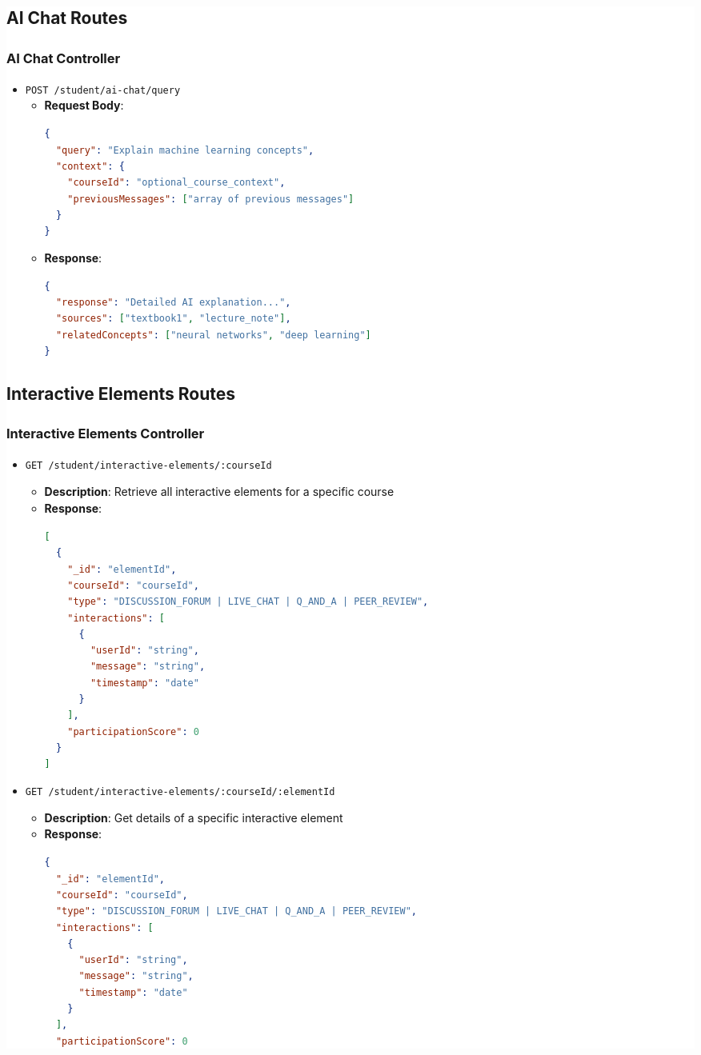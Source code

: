 ## AI Chat Routes
### AI Chat Controller
- `POST /student/ai-chat/query`
  - **Request Body**:
    ```json
    {
      "query": "Explain machine learning concepts",
      "context": {
        "courseId": "optional_course_context",
        "previousMessages": ["array of previous messages"]
      }
    }
    ```
  - **Response**:
    ```json
    {
      "response": "Detailed AI explanation...",
      "sources": ["textbook1", "lecture_note"],
      "relatedConcepts": ["neural networks", "deep learning"]
    }
    ```

## Interactive Elements Routes
### Interactive Elements Controller
- `GET /student/interactive-elements/:courseId`
  - **Description**: Retrieve all interactive elements for a specific course
  - **Response**:
    ```json
    [
      {
        "_id": "elementId",
        "courseId": "courseId",
        "type": "DISCUSSION_FORUM | LIVE_CHAT | Q_AND_A | PEER_REVIEW",
        "interactions": [
          {
            "userId": "string",
            "message": "string",
            "timestamp": "date"
          }
        ],
        "participationScore": 0
      }
    ]
    ```

- `GET /student/interactive-elements/:courseId/:elementId`
  - **Description**: Get details of a specific interactive element
  - **Response**:
    ```json
    {
      "_id": "elementId",
      "courseId": "courseId",
      "type": "DISCUSSION_FORUM | LIVE_CHAT | Q_AND_A | PEER_REVIEW",
      "interactions": [
        {
          "userId": "string",
          "message": "string",
          "timestamp": "date"
        }
      ],
      "participationScore": 0